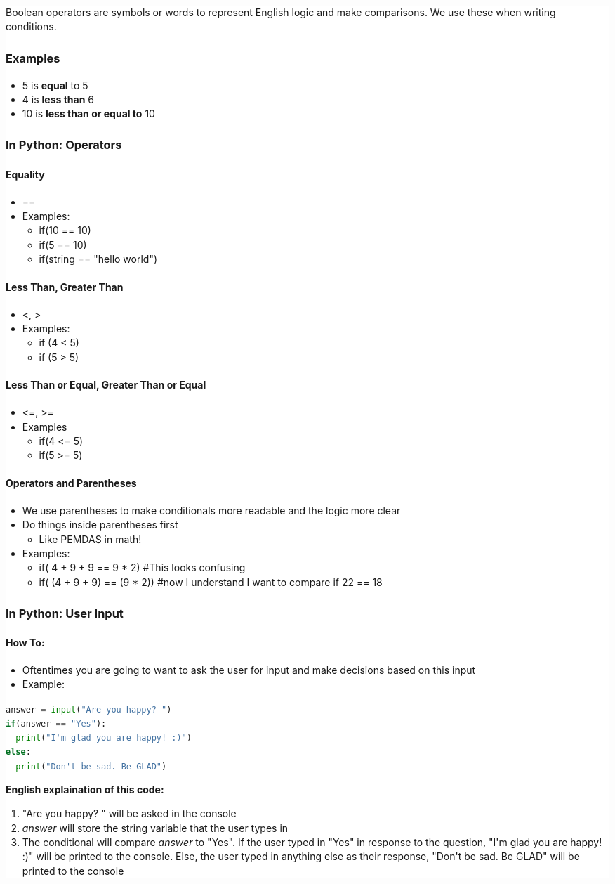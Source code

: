 Boolean operators are symbols or words to represent English logic and make comparisons. We use these when writing conditions.
### Examples
* 5 is __equal__ to 5
* 4 is __less than__ 6
* 10 is __less than or equal to__ 10
### In Python: Operators
#### Equality 
* ==
* Examples:
  * if(10 == 10)
  * if(5 == 10)
  * if(string == "hello world") 
#### Less Than, Greater Than
* <, >
* Examples:
  * if (4 < 5)
  * if (5 > 5)
#### Less Than or Equal, Greater Than or Equal
* <=, >=
* Examples
  * if(4 <= 5)
  * if(5 >= 5)
#### Operators and Parentheses
* We use parentheses to make conditionals more readable and the logic more clear
* Do things inside parentheses first
  * Like PEMDAS in math!
* Examples:
  * if( 4 + 9 + 9 == 9 * 2) #This looks confusing
  * if( (4 + 9 + 9) == (9 * 2)) #now I understand I want to compare if 22 == 18
  
### In Python: User Input
#### How To:
* Oftentimes you are going to want to ask the user for input and make decisions based on this input
* Example:
```python
answer = input("Are you happy? ")
if(answer == "Yes"):
  print("I'm glad you are happy! :)")
else:
  print("Don't be sad. Be GLAD")
```
__English explaination of this code:__
1. "Are you happy? " will be asked in the console
2. *answer* will store the string variable that the user types in 
3. The conditional will compare *answer* to "Yes". If the user typed in "Yes" in response to the question, "I'm glad you are happy! :)" will be printed to the console. Else, the user typed in anything else as their response, "Don't be sad. Be GLAD" will be printed to the console 
